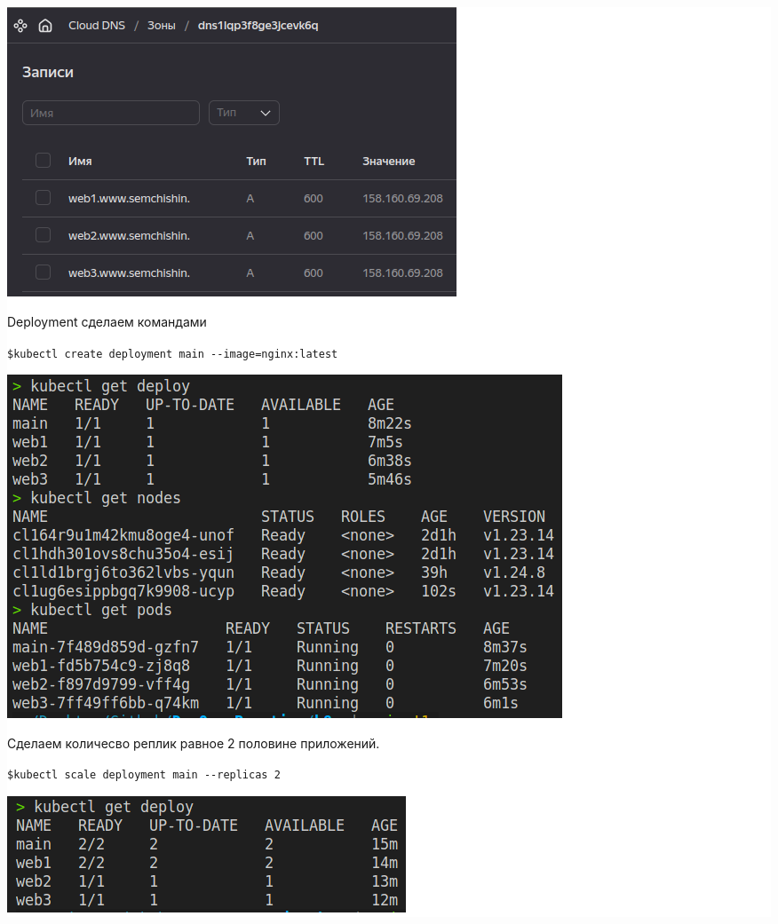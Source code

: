 ![image-20231014105352176](https://github.com/VladimirSemchishin/DevOps_Practice/blob/main/For_photo/image-20231014105352176.png)

Deployment сделаем командами

`$kubectl create deployment main --image=nginx:latest`

![image-20231014110436776](https://github.com/VladimirSemchishin/DevOps_Practice/blob/main/For_photo/image-20231014110436776.png)

Сделаем количесво реплик равное 2 половине приложений.

`$kubectl scale deployment main --replicas 2`

![image-20231014111121213](https://github.com/VladimirSemchishin/DevOps_Practice/blob/main/For_photo/image-20231014111121213.png)
